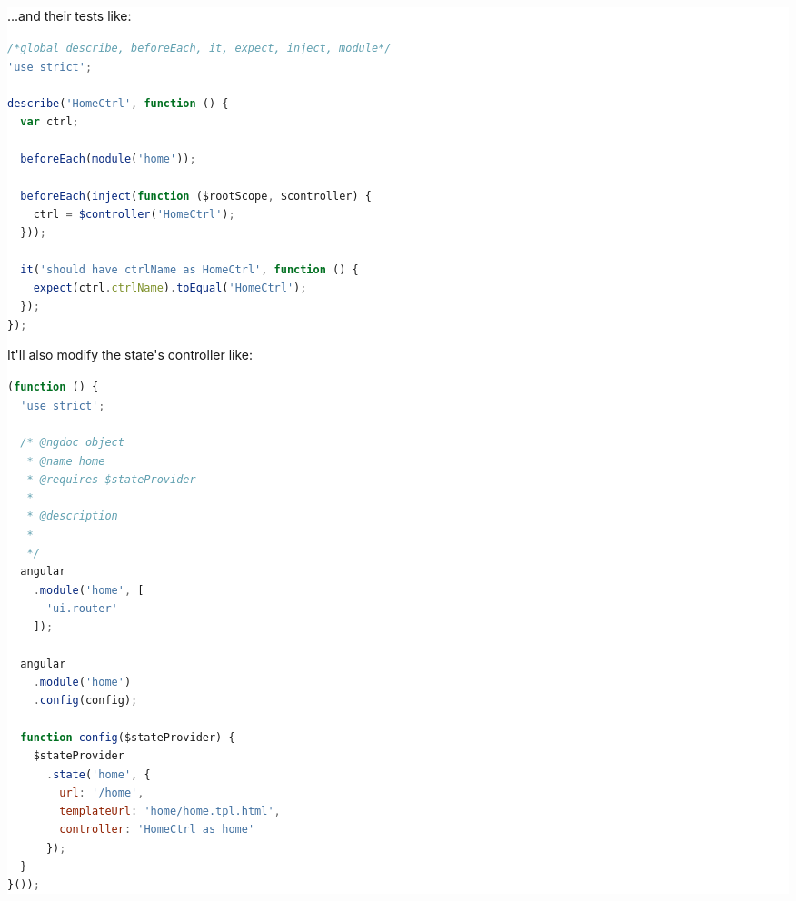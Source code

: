 ...and their tests like:

```javascript
/*global describe, beforeEach, it, expect, inject, module*/
'use strict';

describe('HomeCtrl', function () {
  var ctrl;

  beforeEach(module('home'));

  beforeEach(inject(function ($rootScope, $controller) {
    ctrl = $controller('HomeCtrl');
  }));

  it('should have ctrlName as HomeCtrl', function () {
    expect(ctrl.ctrlName).toEqual('HomeCtrl');
  });
});

```

It'll also modify the state's controller like:

```javascript
(function () {
  'use strict';

  /* @ngdoc object
   * @name home
   * @requires $stateProvider
   *
   * @description
   *
   */
  angular
    .module('home', [
      'ui.router'
    ]);

  angular
    .module('home')
    .config(config);

  function config($stateProvider) {
    $stateProvider
      .state('home', {
        url: '/home',
        templateUrl: 'home/home.tpl.html',
        controller: 'HomeCtrl as home'
      });
  }
}());

```
